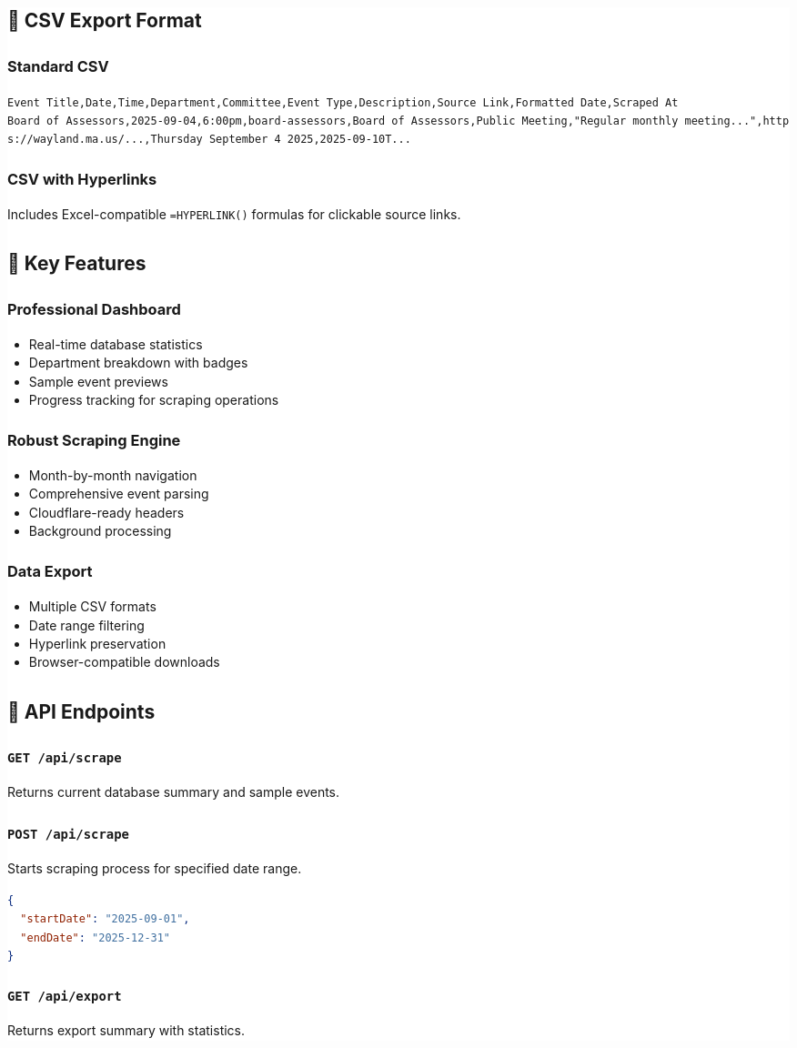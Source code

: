 ## 📄 CSV Export Format

### Standard CSV
```csv
Event Title,Date,Time,Department,Committee,Event Type,Description,Source Link,Formatted Date,Scraped At
Board of Assessors,2025-09-04,6:00pm,board-assessors,Board of Assessors,Public Meeting,"Regular monthly meeting...",https://wayland.ma.us/...,Thursday September 4 2025,2025-09-10T...
```

### CSV with Hyperlinks
Includes Excel-compatible `=HYPERLINK()` formulas for clickable source links.

## 🎯 Key Features

### Professional Dashboard
- Real-time database statistics
- Department breakdown with badges
- Sample event previews
- Progress tracking for scraping operations

### Robust Scraping Engine
- Month-by-month navigation
- Comprehensive event parsing
- Cloudflare-ready headers
- Background processing

### Data Export
- Multiple CSV formats
- Date range filtering
- Hyperlink preservation
- Browser-compatible downloads

## 📝 API Endpoints

### `GET /api/scrape`
Returns current database summary and sample events.

### `POST /api/scrape`
Starts scraping process for specified date range.
```json
{
  "startDate": "2025-09-01",
  "endDate": "2025-12-31"
}
```

### `GET /api/export`
Returns export summary with statistics.
